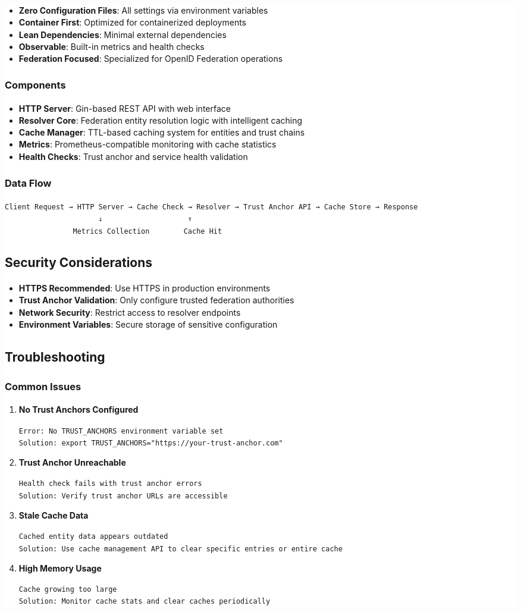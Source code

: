 - **Zero Configuration Files**: All settings via environment variables
- **Container First**: Optimized for containerized deployments
- **Lean Dependencies**: Minimal external dependencies
- **Observable**: Built-in metrics and health checks
- **Federation Focused**: Specialized for OpenID Federation operations

### Components

- **HTTP Server**: Gin-based REST API with web interface
- **Resolver Core**: Federation entity resolution logic with intelligent caching
- **Cache Manager**: TTL-based caching system for entities and trust chains
- **Metrics**: Prometheus-compatible monitoring with cache statistics
- **Health Checks**: Trust anchor and service health validation

### Data Flow

```
Client Request → HTTP Server → Cache Check → Resolver → Trust Anchor API → Cache Store → Response
                      ↓                    ↑
                Metrics Collection        Cache Hit
```

## Security Considerations

- **HTTPS Recommended**: Use HTTPS in production environments
- **Trust Anchor Validation**: Only configure trusted federation authorities
- **Network Security**: Restrict access to resolver endpoints
- **Environment Variables**: Secure storage of sensitive configuration

## Troubleshooting

### Common Issues

1. **No Trust Anchors Configured**
   ```
   Error: No TRUST_ANCHORS environment variable set
   Solution: export TRUST_ANCHORS="https://your-trust-anchor.com"
   ```

2. **Trust Anchor Unreachable**
   ```
   Health check fails with trust anchor errors
   Solution: Verify trust anchor URLs are accessible
   ```

3. **Stale Cache Data**
   ```
   Cached entity data appears outdated
   Solution: Use cache management API to clear specific entries or entire cache
   ```

4. **High Memory Usage**
   ```
   Cache growing too large
   Solution: Monitor cache stats and clear caches periodically
   ```
